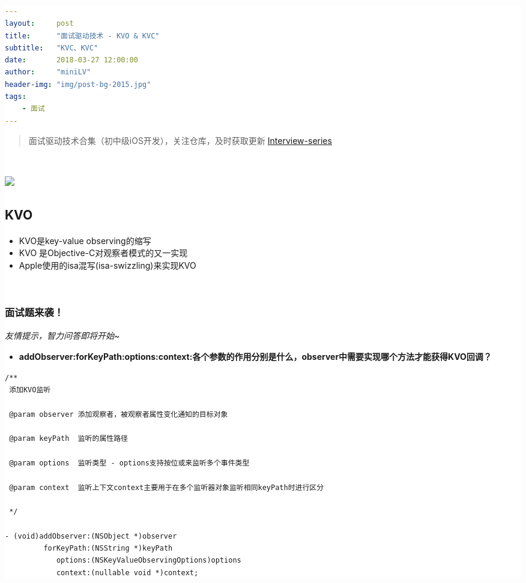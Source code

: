 ```yaml
---
layout:     post
title:      "面试驱动技术 - KVO & KVC"
subtitle:   "KVC、KVC"
date:       2018-03-27 12:00:00
author:     "miniLV"
header-img: "img/post-bg-2015.jpg"
tags:
    - 面试
---
```


> 面试驱动技术合集（初中级iOS开发），关注仓库，及时获取更新 [Interview-series](https://github.com/miniLV/Interview-series)

<br>


![](https://user-gold-cdn.xitu.io/2019/3/5/1694d63ee2a04382?w=1052&h=700&f=jpeg&s=101809)

## KVO

- KVO是key-value observing的缩写
- KVO 是Objective-C对观察者模式的又一实现
- Apple使用的isa混写(isa-swizzling)来实现KVO

<br>


### 面试题来袭！
*友情提示，智力问答即将开始~*

- **addObserver:forKeyPath:options:context:各个参数的作用分别是什么，observer中需要实现哪个方法才能获得KVO回调？**


```
/**
 添加KVO监听

 @param observer 添加观察者，被观察者属性变化通知的目标对象

 @param keyPath  监听的属性路径

 @param options  监听类型 - options支持按位或来监听多个事件类型

 @param context  监听上下文context主要用于在多个监听器对象监听相同keyPath时进行区分

 */

- (void)addObserver:(NSObject *)observer
         forKeyPath:(NSString *)keyPath
            options:(NSKeyValueObservingOptions)options
            context:(nullable void *)context;
```
